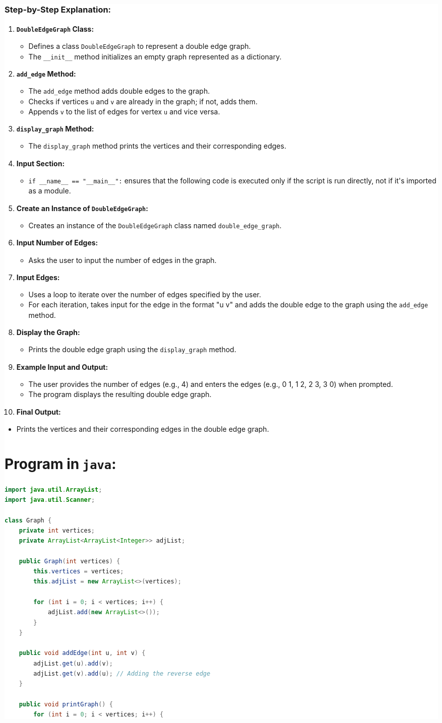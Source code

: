 ### Step-by-Step Explanation:

1. **`DoubleEdgeGraph` Class:**
   - Defines a class `DoubleEdgeGraph` to represent a double edge graph.
   - The `__init__` method initializes an empty graph represented as a dictionary.

2. **`add_edge` Method:**
   - The `add_edge` method adds double edges to the graph.
   - Checks if vertices `u` and `v` are already in the graph; if not, adds them.
   - Appends `v` to the list of edges for vertex `u` and vice versa.

3. **`display_graph` Method:**
   - The `display_graph` method prints the vertices and their corresponding edges.

4. **Input Section:**
   - `if __name__ == "__main__":` ensures that the following code is executed only if the script is run directly, not if it's imported as a module.

5. **Create an Instance of `DoubleEdgeGraph`:**
   - Creates an instance of the `DoubleEdgeGraph` class named `double_edge_graph`.

6. **Input Number of Edges:**
   - Asks the user to input the number of edges in the graph.

7. **Input Edges:**
   - Uses a loop to iterate over the number of edges specified by the user.
   - For each iteration, takes input for the edge in the format "u v" and adds the double edge to the graph using the `add_edge` method.

8. **Display the Graph:**
   - Prints the double edge graph using the `display_graph` method.

9. **Example Input and Output:**
   - The user provides the number of edges (e.g., 4) and enters the edges (e.g., 0 1, 1 2, 2 3, 3 0) when prompted.
   - The program displays the resulting double edge graph.

10. **Final Output:**
   - Prints the vertices and their corresponding edges in the double edge graph.


# Program in `java`:

```java
import java.util.ArrayList;
import java.util.Scanner;

class Graph {
    private int vertices;
    private ArrayList<ArrayList<Integer>> adjList;

    public Graph(int vertices) {
        this.vertices = vertices;
        this.adjList = new ArrayList<>(vertices);

        for (int i = 0; i < vertices; i++) {
            adjList.add(new ArrayList<>());
        }
    }

    public void addEdge(int u, int v) {
        adjList.get(u).add(v);
        adjList.get(v).add(u); // Adding the reverse edge
    }

    public void printGraph() {
        for (int i = 0; i < vertices; i++) {
```